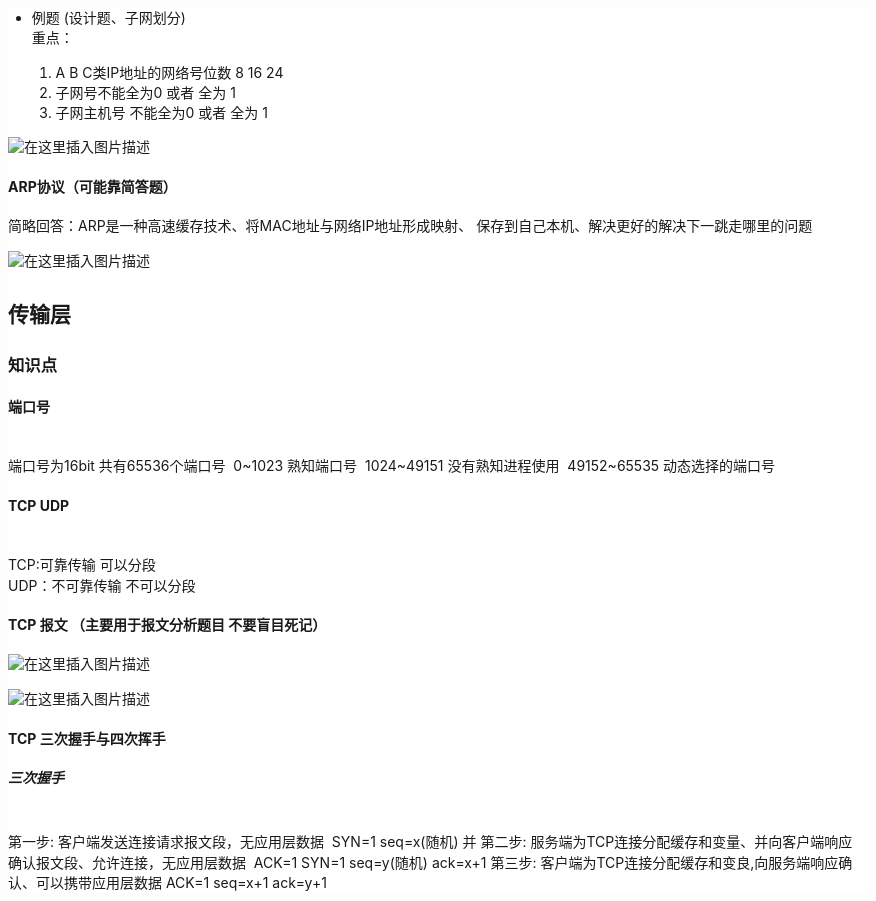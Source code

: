   * 例题 (设计题、子网划分)  
重点：

    1. A B C类IP地址的网络号位数 8 16 24
    2. 子网号不能全为0 或者 全为 1
    3. 子网主机号 不能全为0 或者 全为 1

![在这里插入图片描述](https://img-blog.csdnimg.cn/a1430945a7c94745bed9ea92a6f4f0c4.png)

#### ARP协议（可能靠简答题）

简略回答：ARP是一种高速缓存技术、将MAC地址与网络IP地址形成映射、 保存到自己本机、解决更好的解决下一跳走哪里的问题

![在这里插入图片描述](https://img-blog.csdnimg.cn/34fe95641ff64bb28c50ffb9369eb961.png)

## 传输层

### 知识点

#### 端口号


​    
​      端口号为16bit 共有65536个端口号 
​      0~1023 熟知端口号 
​      1024~49151 没有熟知进程使用 
​      49152~65535 动态选择的端口号 


#### TCP UDP


​    
​    TCP:可靠传输  可以分段  
​    UDP：不可靠传输 不可以分段  


#### TCP 报文 （主要用于报文分析题目 不要盲目死记）

![在这里插入图片描述](https://img-blog.csdnimg.cn/b3eca6f891544bea9e9e4383fe26601d.png)

![在这里插入图片描述](https://img-blog.csdnimg.cn/7f05c778a4004aa090a3e9bf80c95277.png)

#### TCP 三次握手与四次挥手

##### 三次握手


​    
​    第一步: 客户端发送连接请求报文段，无应用层数据 
​            SYN=1 seq=x(随机) 并
​    第二步: 服务端为TCP连接分配缓存和变量、并向客户端响应 确认报文段、允许连接，无应用层数据 
​            ACK=1 SYN=1 seq=y(随机) ack=x+1
​    第三步: 客户端为TCP连接分配缓存和变良,向服务端响应确认、可以携带应用层数据 
​            ACK=1 seq=x+1 ack=y+1 
